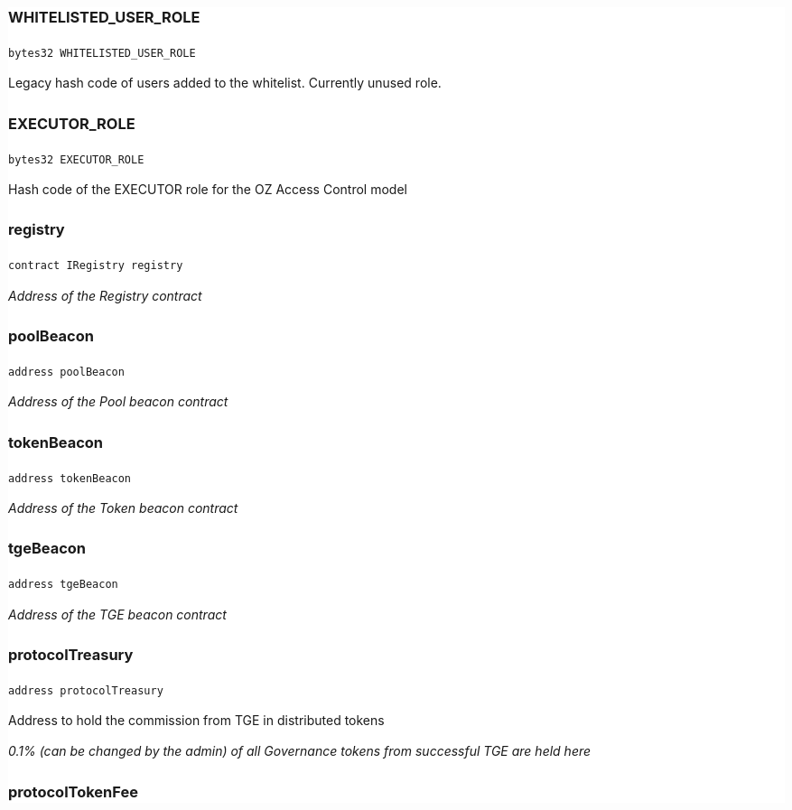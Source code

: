 ### WHITELISTED_USER_ROLE

```solidity
bytes32 WHITELISTED_USER_ROLE
```

Legacy hash code of users added to the whitelist. Currently unused role.

### EXECUTOR_ROLE

```solidity
bytes32 EXECUTOR_ROLE
```

Hash code of the EXECUTOR role for the OZ Access Control model

### registry

```solidity
contract IRegistry registry
```

_Address of the Registry contract_

### poolBeacon

```solidity
address poolBeacon
```

_Address of the Pool beacon contract_

### tokenBeacon

```solidity
address tokenBeacon
```

_Address of the Token beacon contract_

### tgeBeacon

```solidity
address tgeBeacon
```

_Address of the TGE beacon contract_

### protocolTreasury

```solidity
address protocolTreasury
```

Address to hold the commission from TGE in distributed tokens

_0.1% (can be changed by the admin) of all Governance tokens from successful TGE are held here_

### protocolTokenFee
